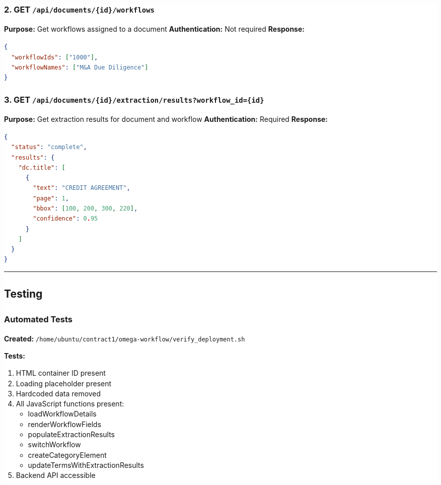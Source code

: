 ### 2. GET `/api/documents/{id}/workflows`
**Purpose:** Get workflows assigned to a document
**Authentication:** Not required
**Response:**
```json
{
  "workflowIds": ["1000"],
  "workflowNames": ["M&A Due Diligence"]
}
```

### 3. GET `/api/documents/{id}/extraction/results?workflow_id={id}`
**Purpose:** Get extraction results for document and workflow
**Authentication:** Required
**Response:**
```json
{
  "status": "complete",
  "results": {
    "dc.title": [
      {
        "text": "CREDIT AGREEMENT",
        "page": 1,
        "bbox": [100, 200, 300, 220],
        "confidence": 0.95
      }
    ]
  }
}
```

---

## Testing

### Automated Tests

**Created:** `/home/ubuntu/contract1/omega-workflow/verify_deployment.sh`

**Tests:**
1. HTML container ID present
2. Loading placeholder present
3. Hardcoded data removed
4. All JavaScript functions present:
   - loadWorkflowDetails
   - renderWorkflowFields
   - populateExtractionResults
   - switchWorkflow
   - createCategoryElement
   - updateTermsWithExtractionResults
5. Backend API accessible
